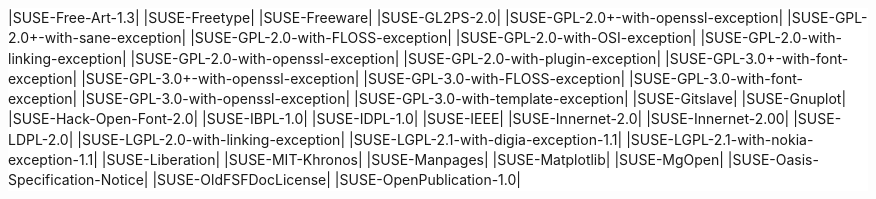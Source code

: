 |SUSE-Free-Art-1.3|
|SUSE-Freetype|
|SUSE-Freeware|
|SUSE-GL2PS-2.0|
|SUSE-GPL-2.0+-with-openssl-exception|
|SUSE-GPL-2.0+-with-sane-exception|
|SUSE-GPL-2.0-with-FLOSS-exception|
|SUSE-GPL-2.0-with-OSI-exception|
|SUSE-GPL-2.0-with-linking-exception|
|SUSE-GPL-2.0-with-openssl-exception|
|SUSE-GPL-2.0-with-plugin-exception|
|SUSE-GPL-3.0+-with-font-exception|
|SUSE-GPL-3.0+-with-openssl-exception|
|SUSE-GPL-3.0-with-FLOSS-exception|
|SUSE-GPL-3.0-with-font-exception|
|SUSE-GPL-3.0-with-openssl-exception|
|SUSE-GPL-3.0-with-template-exception|
|SUSE-Gitslave|
|SUSE-Gnuplot|
|SUSE-Hack-Open-Font-2.0|
|SUSE-IBPL-1.0|
|SUSE-IDPL-1.0|
|SUSE-IEEE|
|SUSE-Innernet-2.0|
|SUSE-Innernet-2.00|
|SUSE-LDPL-2.0|
|SUSE-LGPL-2.0-with-linking-exception|
|SUSE-LGPL-2.1-with-digia-exception-1.1|
|SUSE-LGPL-2.1-with-nokia-exception-1.1|
|SUSE-Liberation|
|SUSE-MIT-Khronos|
|SUSE-Manpages|
|SUSE-Matplotlib|
|SUSE-MgOpen|
|SUSE-Oasis-Specification-Notice|
|SUSE-OldFSFDocLicense|
|SUSE-OpenPublication-1.0|